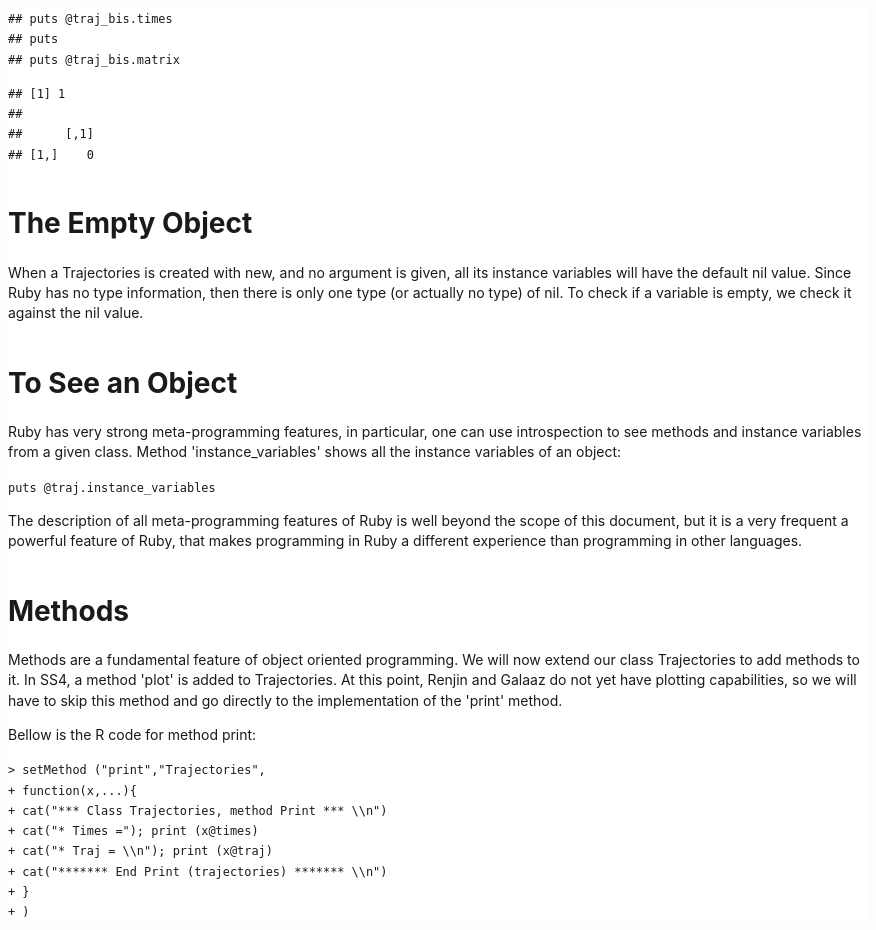 
```
## puts @traj_bis.times
## puts
## puts @traj_bis.matrix
```

```
## [1] 1
## 
##      [,1]
## [1,]    0
```


# The Empty Object

When a Trajectories is created with new, and no argument is given, all its instance variables
will have the default nil value.  Since Ruby has no type information, then there is only one
type (or actually no type) of nil.  To check if a variable is empty, we check it against the nil
value.

# To See an Object

Ruby has very strong meta-programming features, in particular, one can use introspection to 
see methods and instance variables from a given class.  Method 'instance_variables' shows all
the instance variables of an object:

```
puts @traj.instance_variables
```

The description of all meta-programming features of Ruby is well beyond the scope of this 
document, but it is a very frequent a powerful feature of Ruby, that makes programming in
Ruby a different experience than programming in other languages.

# Methods

Methods are a fundamental feature of object oriented programming. We will now extend our class
Trajectories to add methods to it.  In SS4, a method 'plot' is added to Trajectories.  At this
point, Renjin and Galaaz do not yet have plotting capabilities, so we will have to skip this 
method and go directly to the implementation of the 'print' method.

Bellow is the R code for method print:

```
> setMethod ("print","Trajectories",
+ function(x,...){
+ cat("*** Class Trajectories, method Print *** \\n")
+ cat("* Times ="); print (x@times)
+ cat("* Traj = \\n"); print (x@traj)
+ cat("******* End Print (trajectories) ******* \\n")
+ }
+ )
```

